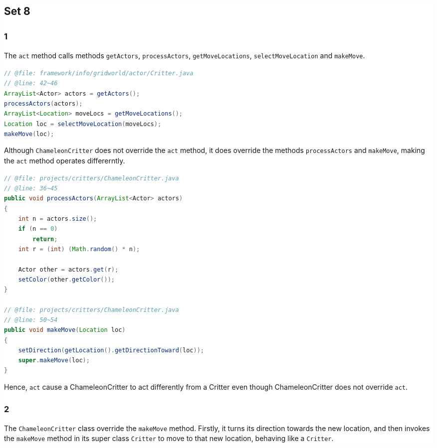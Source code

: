 
## Set 8

### 1

The `act` method calls methods `getActors`, `processActors`, `getMoveLocations`, `selectMoveLocation` and `makeMove`.

```java
// @file: framework/info/gridworld/actor/Critter.java
// @line: 42~46
ArrayList<Actor> actors = getActors();
processActors(actors);
ArrayList<Location> moveLocs = getMoveLocations();
Location loc = selectMoveLocation(moveLocs);
makeMove(loc);
```

Although `ChameleonCritter` does not override the `act` method, it does override the methods `processActors` and `makeMove`, making the `act` method operates differerntly.

```java
// @file: projects/critters/ChameleonCritter.java
// @line: 36~45
public void processActors(ArrayList<Actor> actors)
{
    int n = actors.size();
    if (n == 0)
        return;
    int r = (int) (Math.random() * n);

    Actor other = actors.get(r);
    setColor(other.getColor());
}

// @file: projects/critters/ChameleonCritter.java
// @line: 50~54
public void makeMove(Location loc)
{
    setDirection(getLocation().getDirectionToward(loc));
    super.makeMove(loc);
}
```

Hence, `act` cause a ChameleonCritter to act differently from a Critter even though ChameleonCritter does not override `act`.



### 2

The `ChameleonCritter` class override the `makeMove` method. Firstly, it turns its direction towards the new location, and then invokes the `makeMove` method in its super class `Critter` to move to that new location, behaving like a `Critter`.
